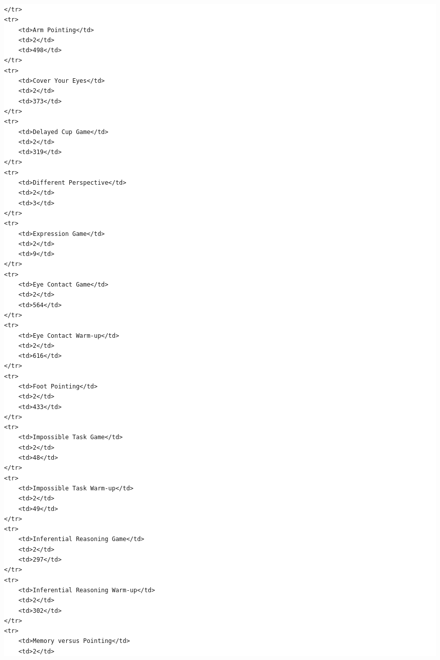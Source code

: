     </tr>
    <tr>
        <td>Arm Pointing</td>
        <td>2</td>
        <td>498</td>
    </tr>
    <tr>
        <td>Cover Your Eyes</td>
        <td>2</td>
        <td>373</td>
    </tr>
    <tr>
        <td>Delayed Cup Game</td>
        <td>2</td>
        <td>319</td>
    </tr>
    <tr>
        <td>Different Perspective</td>
        <td>2</td>
        <td>3</td>
    </tr>
    <tr>
        <td>Expression Game</td>
        <td>2</td>
        <td>9</td>
    </tr>
    <tr>
        <td>Eye Contact Game</td>
        <td>2</td>
        <td>564</td>
    </tr>
    <tr>
        <td>Eye Contact Warm-up</td>
        <td>2</td>
        <td>616</td>
    </tr>
    <tr>
        <td>Foot Pointing</td>
        <td>2</td>
        <td>433</td>
    </tr>
    <tr>
        <td>Impossible Task Game</td>
        <td>2</td>
        <td>48</td>
    </tr>
    <tr>
        <td>Impossible Task Warm-up</td>
        <td>2</td>
        <td>49</td>
    </tr>
    <tr>
        <td>Inferential Reasoning Game</td>
        <td>2</td>
        <td>297</td>
    </tr>
    <tr>
        <td>Inferential Reasoning Warm-up</td>
        <td>2</td>
        <td>302</td>
    </tr>
    <tr>
        <td>Memory versus Pointing</td>
        <td>2</td>